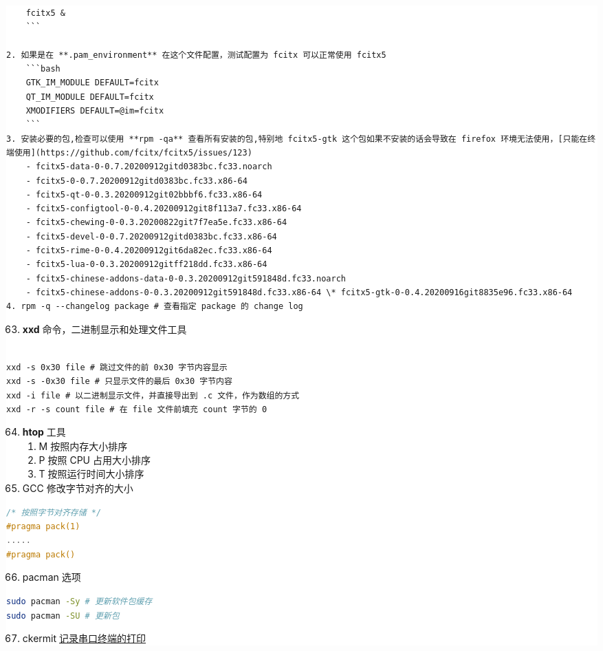         fcitx5 &
        ```

    2. 如果是在 **.pam_environment** 在这个文件配置，测试配置为 fcitx 可以正常使用 fcitx5
        ```bash
        GTK_IM_MODULE DEFAULT=fcitx
        QT_IM_MODULE DEFAULT=fcitx
        XMODIFIERS DEFAULT=@im=fcitx
        ```
    3. 安装必要的包,检查可以使用 **rpm -qa** 查看所有安装的包,特别地 fcitx5-gtk 这个包如果不安装的话会导致在 firefox 环境无法使用，[只能在终端使用](https://github.com/fcitx/fcitx5/issues/123)
        - fcitx5-data-0-0.7.20200912gitd0383bc.fc33.noarch
        - fcitx5-0-0.7.20200912gitd0383bc.fc33.x86-64
        - fcitx5-qt-0-0.3.20200912git02bbbf6.fc33.x86-64
        - fcitx5-configtool-0-0.4.20200912git8f113a7.fc33.x86-64
        - fcitx5-chewing-0-0.3.20200822git7f7ea5e.fc33.x86-64
        - fcitx5-devel-0-0.7.20200912gitd0383bc.fc33.x86-64
        - fcitx5-rime-0-0.4.20200912git6da82ec.fc33.x86-64
        - fcitx5-lua-0-0.3.20200912gitff218dd.fc33.x86-64
        - fcitx5-chinese-addons-data-0-0.3.20200912git591848d.fc33.noarch
        - fcitx5-chinese-addons-0-0.3.20200912git591848d.fc33.x86-64 \* fcitx5-gtk-0-0.4.20200916git8835e96.fc33.x86-64
    4. rpm -q --changelog package # 查看指定 package 的 change log

63. **xxd** 命令，二进制显示和处理文件工具

```

xxd -s 0x30 file # 跳过文件的前 0x30 字节内容显示
xxd -s -0x30 file # 只显示文件的最后 0x30 字节内容
xxd -i file # 以二进制显示文件，并直接导出到 .c 文件，作为数组的方式
xxd -r -s count file # 在 file 文件前填充 count 字节的 0

```

64. **htop** 工具
    1. M 按照内存大小排序
    2. P 按照 CPU 占用大小排序
    3. T 按照运行时间大小排序
65. GCC 修改字节对齐的大小

```C
/* 按照字节对齐存储 */
#pragma pack(1)
.....
#pragma pack()
```

66. pacman 选项

```bash
sudo pacman -Sy # 更新软件包缓存
sudo pacman -SU # 更新包
```

67. ckermit [记录串口终端的打印](http://www.columbia.edu/kermit/logserial.html)

